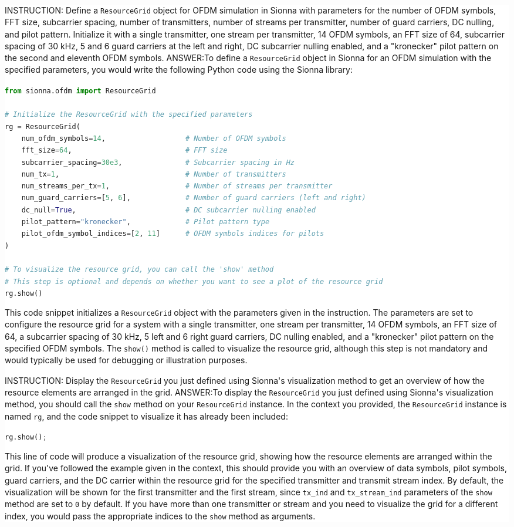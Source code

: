 INSTRUCTION: Define a `ResourceGrid` object for OFDM simulation in Sionna with parameters for the number of OFDM symbols, FFT size, subcarrier spacing, number of transmitters, number of streams per transmitter, number of guard carriers, DC nulling, and pilot pattern. Initialize it with a single transmitter, one stream per transmitter, 14 OFDM symbols, an FFT size of 64, subcarrier spacing of 30 kHz, 5 and 6 guard carriers at the left and right, DC subcarrier nulling enabled, and a "kronecker" pilot pattern on the second and eleventh OFDM symbols.
ANSWER:To define a `ResourceGrid` object in Sionna for an OFDM simulation with the specified parameters, you would write the following Python code using the Sionna library:

```python
from sionna.ofdm import ResourceGrid

# Initialize the ResourceGrid with the specified parameters
rg = ResourceGrid(
    num_ofdm_symbols=14,                   # Number of OFDM symbols
    fft_size=64,                           # FFT size
    subcarrier_spacing=30e3,               # Subcarrier spacing in Hz
    num_tx=1,                              # Number of transmitters
    num_streams_per_tx=1,                  # Number of streams per transmitter
    num_guard_carriers=[5, 6],             # Number of guard carriers (left and right)
    dc_null=True,                          # DC subcarrier nulling enabled
    pilot_pattern="kronecker",             # Pilot pattern type
    pilot_ofdm_symbol_indices=[2, 11]      # OFDM symbols indices for pilots
)

# To visualize the resource grid, you can call the 'show' method
# This step is optional and depends on whether you want to see a plot of the resource grid
rg.show()
```

This code snippet initializes a `ResourceGrid` object with the parameters given in the instruction. The parameters are set to configure the resource grid for a system with a single transmitter, one stream per transmitter, 14 OFDM symbols, an FFT size of 64, a subcarrier spacing of 30 kHz, 5 left and 6 right guard carriers, DC nulling enabled, and a "kronecker" pilot pattern on the specified OFDM symbols. The `show()` method is called to visualize the resource grid, although this step is not mandatory and would typically be used for debugging or illustration purposes.

INSTRUCTION: Display the `ResourceGrid` you just defined using Sionna's visualization method to get an overview of how the resource elements are arranged in the grid.
ANSWER:To display the `ResourceGrid` you just defined using Sionna's visualization method, you should call the `show` method on your `ResourceGrid` instance. In the context you provided, the `ResourceGrid` instance is named `rg`, and the code snippet to visualize it has already been included:

```python
rg.show();
```

This line of code will produce a visualization of the resource grid, showing how the resource elements are arranged within the grid. If you've followed the example given in the context, this should provide you with an overview of data symbols, pilot symbols, guard carriers, and the DC carrier within the resource grid for the specified transmitter and transmit stream index. By default, the visualization will be shown for the first transmitter and the first stream, since `tx_ind` and `tx_stream_ind` parameters of the `show` method are set to `0` by default. If you have more than one transmitter or stream and you need to visualize the grid for a different index, you would pass the appropriate indices to the `show` method as arguments.
